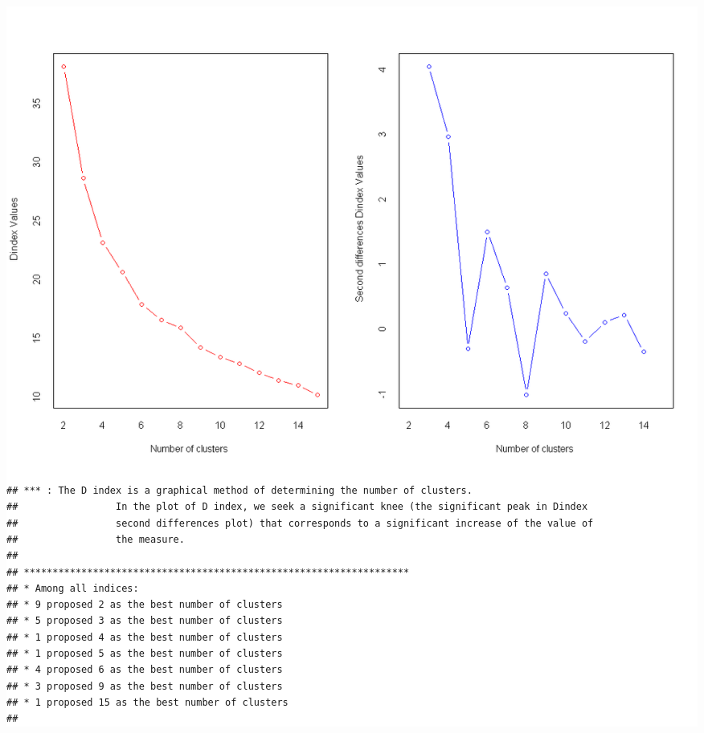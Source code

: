 ![](군집분석_files/figure-gfm/unnamed-chunk-8-2.png)

    ## *** : The D index is a graphical method of determining the number of clusters. 
    ##                 In the plot of D index, we seek a significant knee (the significant peak in Dindex
    ##                 second differences plot) that corresponds to a significant increase of the value of
    ##                 the measure. 
    ##  
    ## ******************************************************************* 
    ## * Among all indices:                                                
    ## * 9 proposed 2 as the best number of clusters 
    ## * 5 proposed 3 as the best number of clusters 
    ## * 1 proposed 4 as the best number of clusters 
    ## * 1 proposed 5 as the best number of clusters 
    ## * 4 proposed 6 as the best number of clusters 
    ## * 3 proposed 9 as the best number of clusters 
    ## * 1 proposed 15 as the best number of clusters 
    ## 